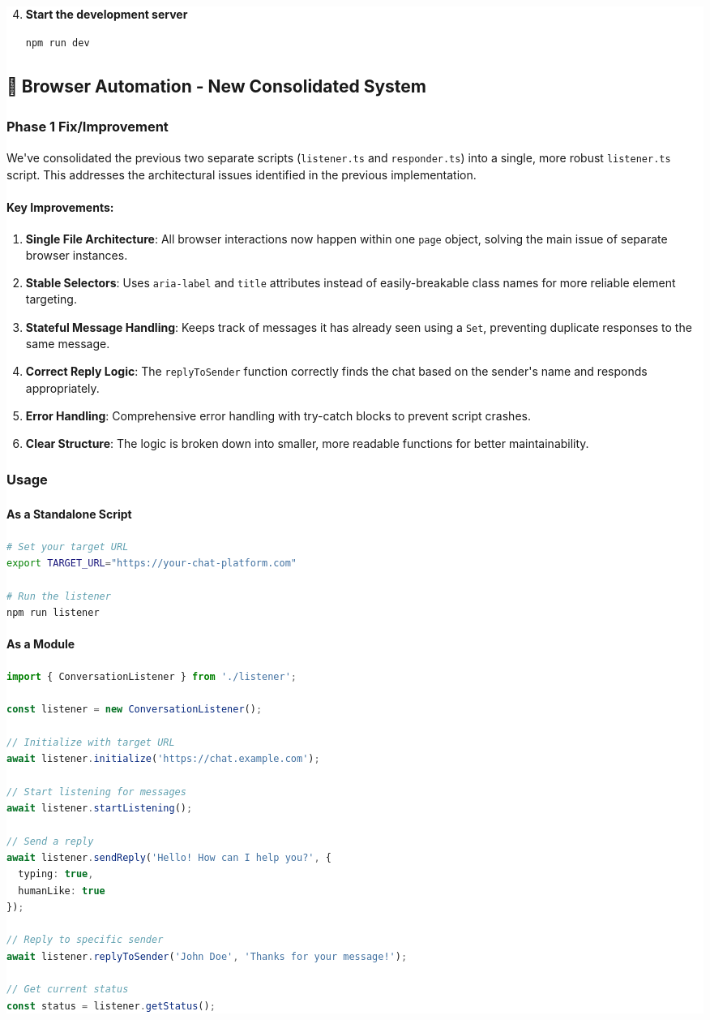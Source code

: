 4. **Start the development server**
   ```bash
   npm run dev
   ```

## 🤖 Browser Automation - New Consolidated System

### Phase 1 Fix/Improvement

We've consolidated the previous two separate scripts (`listener.ts` and `responder.ts`) into a single, more robust `listener.ts` script. This addresses the architectural issues identified in the previous implementation.

#### Key Improvements:

1. **Single File Architecture**: All browser interactions now happen within one `page` object, solving the main issue of separate browser instances.

2. **Stable Selectors**: Uses `aria-label` and `title` attributes instead of easily-breakable class names for more reliable element targeting.

3. **Stateful Message Handling**: Keeps track of messages it has already seen using a `Set`, preventing duplicate responses to the same message.

4. **Correct Reply Logic**: The `replyToSender` function correctly finds the chat based on the sender's name and responds appropriately.

5. **Error Handling**: Comprehensive error handling with try-catch blocks to prevent script crashes.

6. **Clear Structure**: The logic is broken down into smaller, more readable functions for better maintainability.

### Usage

#### As a Standalone Script
```bash
# Set your target URL
export TARGET_URL="https://your-chat-platform.com"

# Run the listener
npm run listener
```

#### As a Module
```typescript
import { ConversationListener } from './listener';

const listener = new ConversationListener();

// Initialize with target URL
await listener.initialize('https://chat.example.com');

// Start listening for messages
await listener.startListening();

// Send a reply
await listener.sendReply('Hello! How can I help you?', {
  typing: true,
  humanLike: true
});

// Reply to specific sender
await listener.replyToSender('John Doe', 'Thanks for your message!');

// Get current status
const status = listener.getStatus();
```